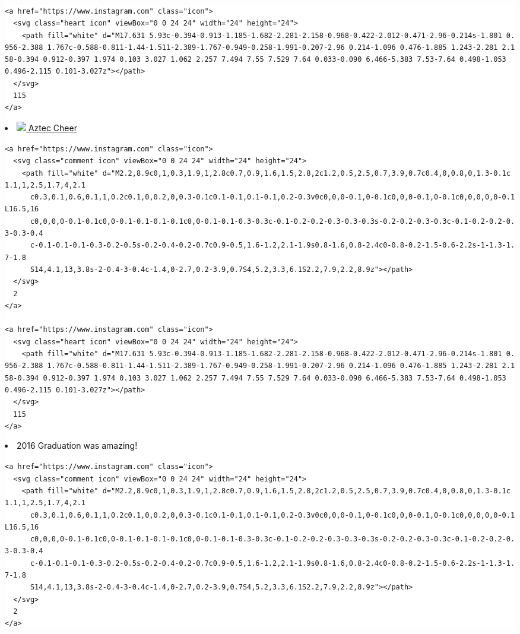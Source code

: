     <a href="https://www.instagram.com" class="icon">
      <svg class="heart icon" viewBox="0 0 24 24" width="24" height="24">
        <path fill="white" d="M17.631 5.93c-0.394-0.913-1.185-1.682-2.281-2.158-0.968-0.422-2.012-0.471-2.96-0.214s-1.801 0.956-2.388 1.767c-0.588-0.811-1.44-1.511-2.389-1.767-0.949-0.258-1.991-0.207-2.96 0.214-1.096 0.476-1.885 1.243-2.281 2.158-0.394 0.912-0.397 1.974 0.103 3.027 1.062 2.257 7.494 7.55 7.529 7.64 0.033-0.090 6.466-5.383 7.53-7.64 0.498-1.053 0.496-2.115 0.101-3.027z"></path>
      </svg>
      115
    </a>
  </li>
  <li>
    <a href="https://www.instagram.com">
      <img src="https://cdn.schoolloop.com/uimgcdn/aHR0cDovL2Focy1hdXNkLWNhLnNjaG9vbGxvb3AuY29tL3VpbWcvaW1hZ2UvMTMwMTc1MjUxMDEwNC8xNDcxMzMxMjMwNTQ0LzE0NzM0MDUzODYzMDAuanBnP2Nyb3BUb3A9MzImY3JvcFJpZ2h0PTkwMSZjcm9wQm90dG9tPTQ3OCZjcm9wTGVmdD0zMDYmYmFzaXNXaWR0aD0xMDAw" />
      <span>Aztec Cheer</span>
    </a>

    <a href="https://www.instagram.com" class="icon">
      <svg class="comment icon" viewBox="0 0 24 24" width="24" height="24">
        <path fill="white" d="M2.2,8.9c0,1,0.3,1.9,1,2.8c0.7,0.9,1.6,1.5,2.8,2c1.2,0.5,2.5,0.7,3.9,0.7c0.4,0,0.8,0,1.3-0.1c1.1,1,2.5,1.7,4,2.1
          c0.3,0.1,0.6,0.1,1,0.2c0.1,0,0.2,0,0.3-0.1c0.1-0.1,0.1-0.1,0.2-0.3v0c0,0,0-0.1,0-0.1c0,0,0-0.1,0-0.1c0,0,0,0,0-0.1L16.5,16
          c0,0,0,0-0.1-0.1c0,0-0.1-0.1-0.1-0.1c0,0-0.1-0.1-0.3-0.3c-0.1-0.2-0.2-0.3-0.3-0.3s-0.2-0.2-0.3-0.3c-0.1-0.2-0.2-0.3-0.3-0.4
          c-0.1-0.1-0.1-0.3-0.2-0.5s-0.2-0.4-0.2-0.7c0.9-0.5,1.6-1.2,2.1-1.9s0.8-1.6,0.8-2.4c0-0.8-0.2-1.5-0.6-2.2s-1-1.3-1.7-1.8
          S14,4.1,13,3.8s-2-0.4-3-0.4c-1.4,0-2.7,0.2-3.9,0.7S4,5.2,3.3,6.1S2.2,7.9,2.2,8.9z"></path>
      </svg>
      2
    </a>

    <a href="https://www.instagram.com" class="icon">
      <svg class="heart icon" viewBox="0 0 24 24" width="24" height="24">
        <path fill="white" d="M17.631 5.93c-0.394-0.913-1.185-1.682-2.281-2.158-0.968-0.422-2.012-0.471-2.96-0.214s-1.801 0.956-2.388 1.767c-0.588-0.811-1.44-1.511-2.389-1.767-0.949-0.258-1.991-0.207-2.96 0.214-1.096 0.476-1.885 1.243-2.281 2.158-0.394 0.912-0.397 1.974 0.103 3.027 1.062 2.257 7.494 7.55 7.529 7.64 0.033-0.090 6.466-5.383 7.53-7.64 0.498-1.053 0.496-2.115 0.101-3.027z"></path>
      </svg>
      115
    </a>
  </li>
  <li>
    <iframe src="https://drive.google.com/a/azusa.org/file/d/0B8uKDks0PtIVb2F6cERuR2FRMkU/preview" width="460" height="320"></iframe>
    <span>2016 Graduation was amazing!</span>

    <a href="https://www.instagram.com" class="icon">
      <svg class="comment icon" viewBox="0 0 24 24" width="24" height="24">
        <path fill="white" d="M2.2,8.9c0,1,0.3,1.9,1,2.8c0.7,0.9,1.6,1.5,2.8,2c1.2,0.5,2.5,0.7,3.9,0.7c0.4,0,0.8,0,1.3-0.1c1.1,1,2.5,1.7,4,2.1
          c0.3,0.1,0.6,0.1,1,0.2c0.1,0,0.2,0,0.3-0.1c0.1-0.1,0.1-0.1,0.2-0.3v0c0,0,0-0.1,0-0.1c0,0,0-0.1,0-0.1c0,0,0,0,0-0.1L16.5,16
          c0,0,0,0-0.1-0.1c0,0-0.1-0.1-0.1-0.1c0,0-0.1-0.1-0.3-0.3c-0.1-0.2-0.2-0.3-0.3-0.3s-0.2-0.2-0.3-0.3c-0.1-0.2-0.2-0.3-0.3-0.4
          c-0.1-0.1-0.1-0.3-0.2-0.5s-0.2-0.4-0.2-0.7c0.9-0.5,1.6-1.2,2.1-1.9s0.8-1.6,0.8-2.4c0-0.8-0.2-1.5-0.6-2.2s-1-1.3-1.7-1.8
          S14,4.1,13,3.8s-2-0.4-3-0.4c-1.4,0-2.7,0.2-3.9,0.7S4,5.2,3.3,6.1S2.2,7.9,2.2,8.9z"></path>
      </svg>
      2
    </a>
